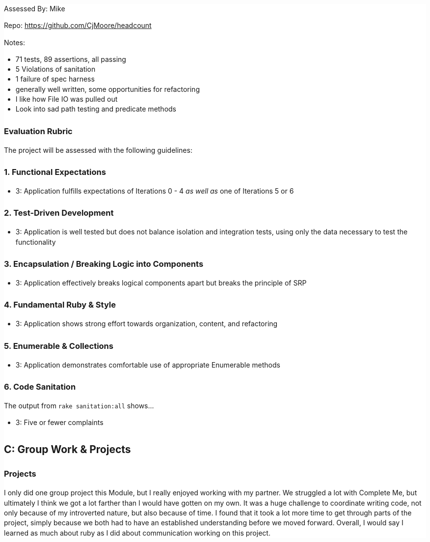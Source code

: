 Assessed By: Mike

Repo: https://github.com/CjMoore/headcount

Notes:
* 71 tests, 89 assertions, all passing
* 5 Violations of sanitation
* 1 failure of spec harness
* generally well written, some opportunities for refactoring
* I like how File IO was pulled out
* Look into sad path testing and predicate methods

### Evaluation Rubric

The project will be assessed with the following guidelines:

### 1. Functional Expectations
* 3: Application fulfills expectations of Iterations 0 - 4 *as well as* one of Iterations 5 or 6

### 2. Test-Driven Development

* 3: Application is well tested but does not balance isolation and integration tests, using only the data necessary to test the functionality

### 3. Encapsulation / Breaking Logic into Components

* 3: Application effectively breaks logical components apart but breaks the principle of SRP

### 4. Fundamental Ruby & Style

* 3:  Application shows strong effort towards organization, content, and refactoring

### 5. Enumerable & Collections

* 3: Application demonstrates comfortable use of appropriate Enumerable methods

### 6. Code Sanitation

The output from `rake sanitation:all` shows...

* 3: Five or fewer complaints


## C: Group Work & Projects

### Projects

I only did one group project this Module, but I really enjoyed working with my partner. We struggled a lot with Complete Me, but ultimately I think we got a lot farther than I would have gotten on my own. It was a huge challenge to coordinate writing code, not only because of my introverted nature, but also because of time. I found that it took a lot more time to get through parts of the project, simply because we both had to have an established understanding before we moved forward. Overall, I would say I learned as much about ruby as I did about communication working on this project.
